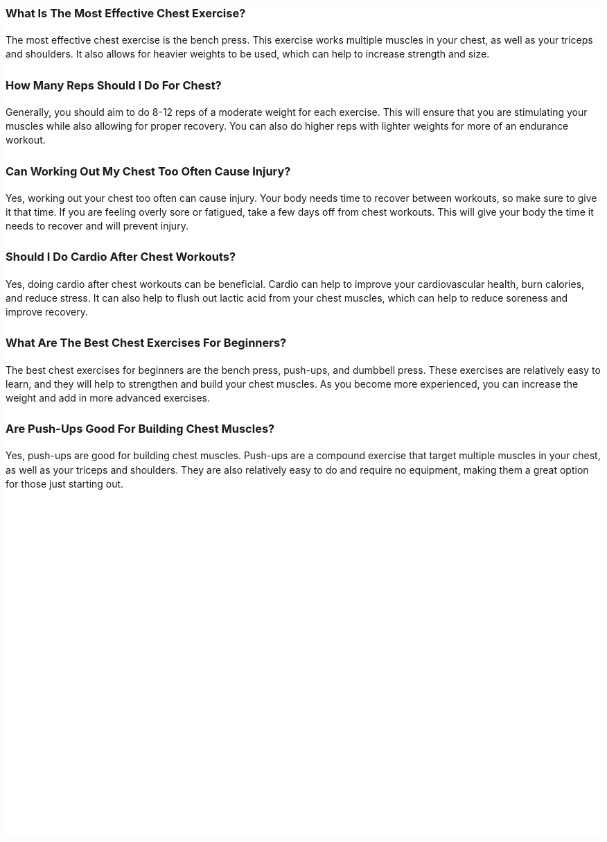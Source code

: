 <h3>What Is The Most Effective Chest Exercise?</h3>

<p>The most effective chest exercise is the bench press. This exercise works multiple muscles in your chest, as well as your triceps and shoulders. It also allows for heavier weights to be used, which can help to increase strength and size.</p>

<h3>How Many Reps Should I Do For Chest?</h3>

<p>Generally, you should aim to do 8-12 reps of a moderate weight for each exercise. This will ensure that you are stimulating your muscles while also allowing for proper recovery. You can also do higher reps with lighter weights for more of an endurance workout.</p>

<h3>Can Working Out My Chest Too Often Cause Injury?</h3>

<p>Yes, working out your chest too often can cause injury. Your body needs time to recover between workouts, so make sure to give it that time. If you are feeling overly sore or fatigued, take a few days off from chest workouts. This will give your body the time it needs to recover and will prevent injury.</p>

<h3>Should I Do Cardio After Chest Workouts?</h3>

<p>Yes, doing cardio after chest workouts can be beneficial. Cardio can help to improve your cardiovascular health, burn calories, and reduce stress. It can also help to flush out lactic acid from your chest muscles, which can help to reduce soreness and improve recovery.</p>

<h3>What Are The Best Chest Exercises For Beginners?</h3>

<p>The best chest exercises for beginners are the bench press, push-ups, and dumbbell press. These exercises are relatively easy to learn, and they will help to strengthen and build your chest muscles. As you become more experienced, you can increase the weight and add in more advanced exercises.</p>

<h3>Are Push-Ups Good For Building Chest Muscles?</h3>

<p>Yes, push-ups are good for building chest muscles. Push-ups are a compound exercise that target multiple muscles in your chest, as well as your triceps and shoulders. They are also relatively easy to do and require no equipment, making them a great option for those just starting out.</p>

<div style="position: relative; padding-bottom: 56.25%; overflow: hidden"><iframe src="https://www.youtube.com/embed/U5sLA74nAt0" frameborder="0" allow="accelerometer; autoplay; clipboard-write; encrypted-media; gyroscope; picture-in-picture; web-share" allowfullscreen style="position: absolute; top: 0; left: 0; width: 100%; height: 100%;"></iframe>
</div>